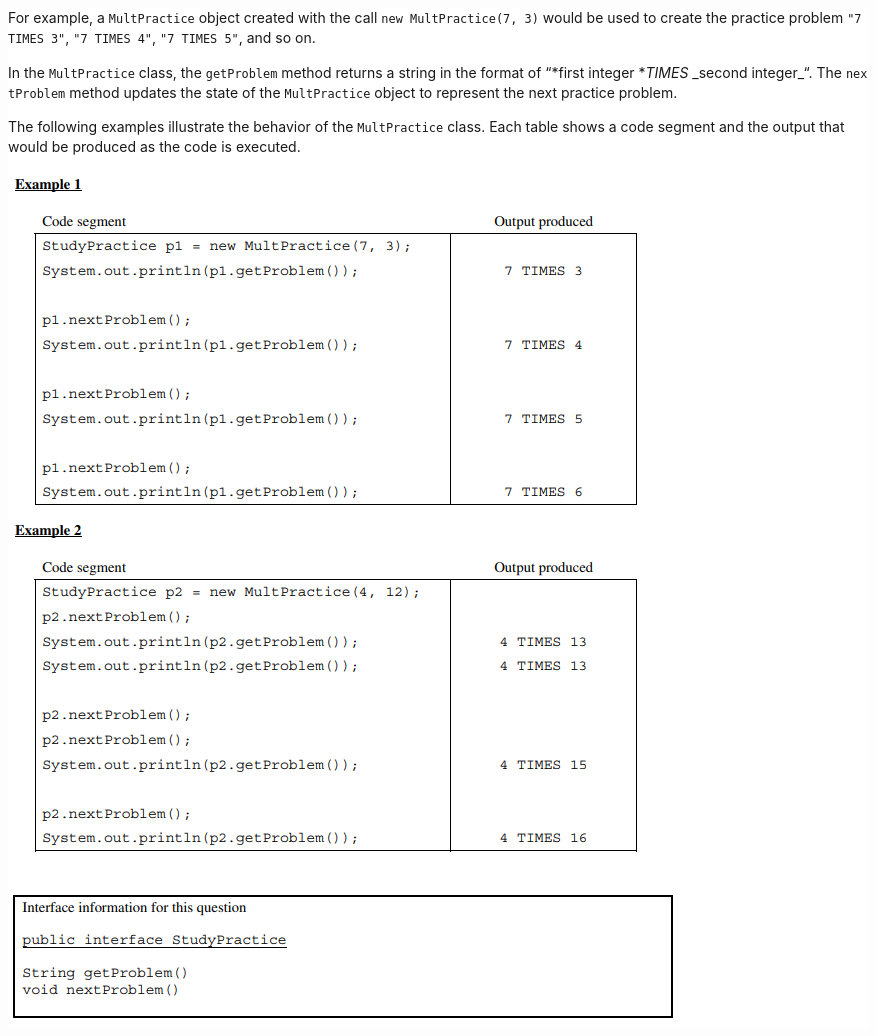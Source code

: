 For example, a `MultPractice` object created with the call `new MultPractice(7, 3)` would be used to create the practice problem `"7 TIMES 3"`, `"7 TIMES 4"`, `"7 TIMES 5"`, and so on.  
  
In the `MultPractice` class, the `getProblem` method returns a string in the format of “*first integer **TIMES* \_second integer\_“. The `nextProblem` method updates the state of the `MultPractice` object to represent the next practice problem.  
  
The following examples illustrate the behavior of the `MultPractice` class. Each table shows a code segment and the output that would be produced as the code is executed.  
  
![image](images/bvBq6ijax-7DcdtCFG46jYpLRV5ttPKVeWzNZ2CX1Hc.png)  
  
![image](images/dtsOJtVSK7V0KJq0hC_N8O2P-13JuWZkfKDH2ZdT7ag.png)  
  